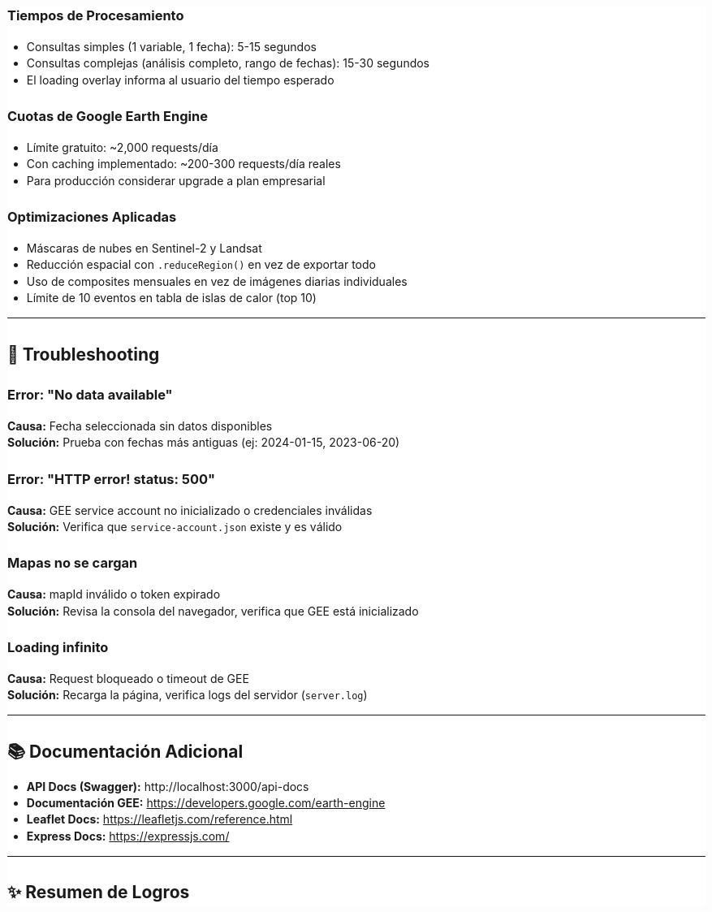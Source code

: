 ### **Tiempos de Procesamiento**
- Consultas simples (1 variable, 1 fecha): 5-15 segundos
- Consultas complejas (análisis completo, rango de fechas): 15-30 segundos
- El loading overlay informa al usuario del tiempo esperado

### **Cuotas de Google Earth Engine**
- Límite gratuito: ~2,000 requests/día
- Con caching implementado: ~200-300 requests/día reales
- Para producción considerar upgrade a plan empresarial

### **Optimizaciones Aplicadas**
- Máscaras de nubes en Sentinel-2 y Landsat
- Reducción espacial con `.reduceRegion()` en vez de exportar todo
- Uso de composites mensuales en vez de imágenes diarias individuales
- Límite de 10 eventos en tabla de islas de calor (top 10)

---

## 🐛 Troubleshooting

### **Error: "No data available"**
**Causa:** Fecha seleccionada sin datos disponibles  
**Solución:** Prueba con fechas más antiguas (ej: 2024-01-15, 2023-06-20)

### **Error: "HTTP error! status: 500"**
**Causa:** GEE service account no inicializado o credenciales inválidas  
**Solución:** Verifica que `service-account.json` existe y es válido

### **Mapas no se cargan**
**Causa:** mapId inválido o token expirado  
**Solución:** Revisa la consola del navegador, verifica que GEE está inicializado

### **Loading infinito**
**Causa:** Request bloqueado o timeout de GEE  
**Solución:** Recarga la página, verifica logs del servidor (`server.log`)

---

## 📚 Documentación Adicional

- **API Docs (Swagger):** http://localhost:3000/api-docs
- **Documentación GEE:** https://developers.google.com/earth-engine
- **Leaflet Docs:** https://leafletjs.com/reference.html
- **Express Docs:** https://expressjs.com/

---

## ✨ Resumen de Logros
